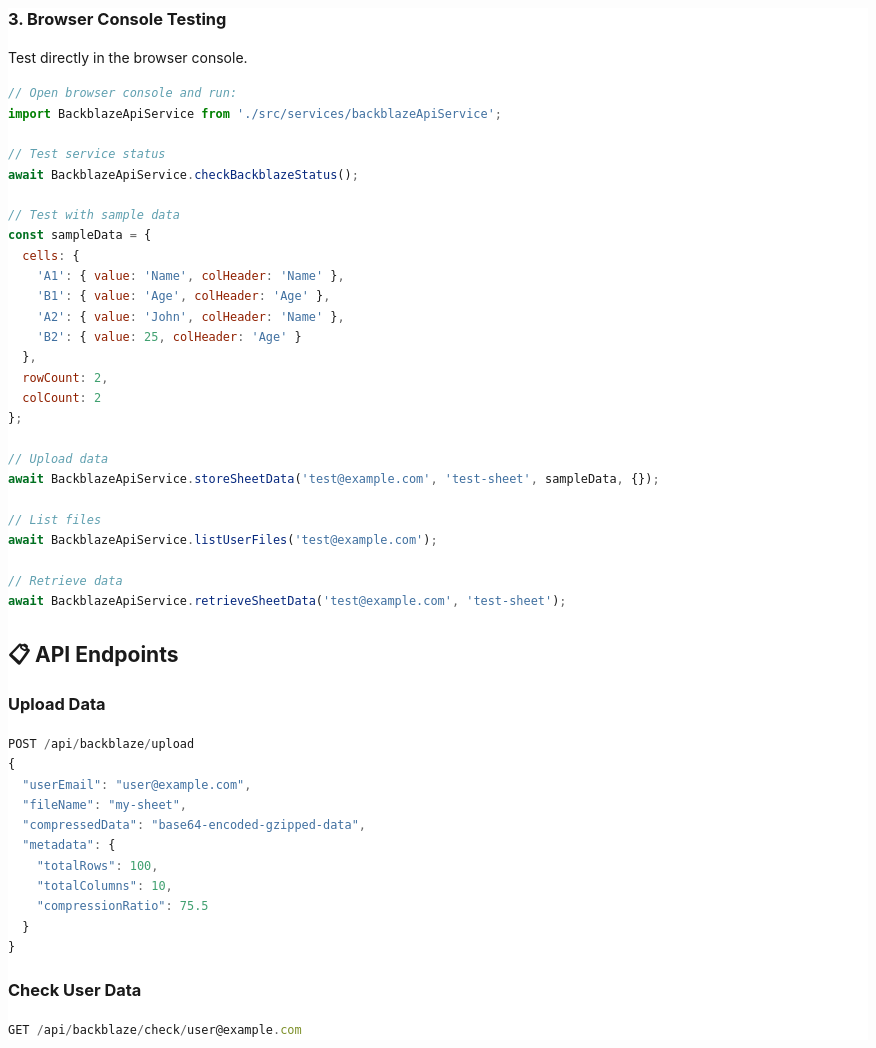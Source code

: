 ### 3. Browser Console Testing
Test directly in the browser console.

```javascript
// Open browser console and run:
import BackblazeApiService from './src/services/backblazeApiService';

// Test service status
await BackblazeApiService.checkBackblazeStatus();

// Test with sample data
const sampleData = {
  cells: {
    'A1': { value: 'Name', colHeader: 'Name' },
    'B1': { value: 'Age', colHeader: 'Age' },
    'A2': { value: 'John', colHeader: 'Name' },
    'B2': { value: 25, colHeader: 'Age' }
  },
  rowCount: 2,
  colCount: 2
};

// Upload data
await BackblazeApiService.storeSheetData('test@example.com', 'test-sheet', sampleData, {});

// List files
await BackblazeApiService.listUserFiles('test@example.com');

// Retrieve data
await BackblazeApiService.retrieveSheetData('test@example.com', 'test-sheet');
```

## 📋 API Endpoints

### Upload Data
```javascript
POST /api/backblaze/upload
{
  "userEmail": "user@example.com",
  "fileName": "my-sheet",
  "compressedData": "base64-encoded-gzipped-data",
  "metadata": {
    "totalRows": 100,
    "totalColumns": 10,
    "compressionRatio": 75.5
  }
}
```

### Check User Data
```javascript
GET /api/backblaze/check/user@example.com
```
